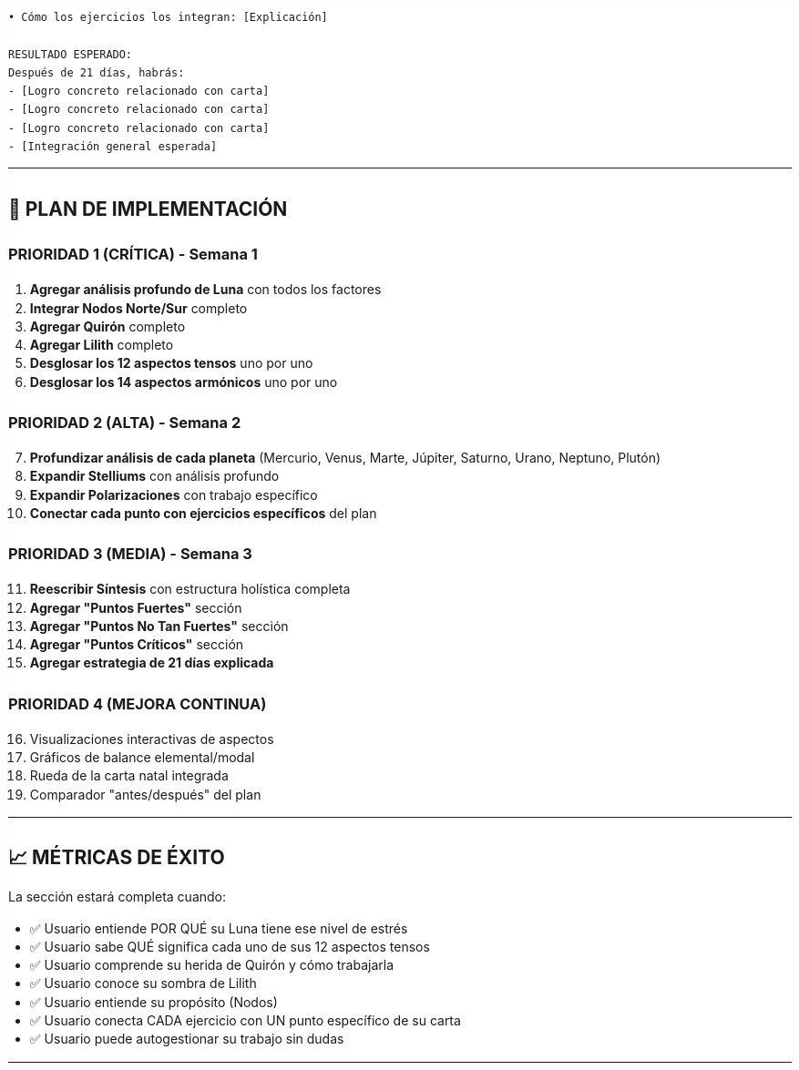 ```
• Cómo los ejercicios los integran: [Explicación]

RESULTADO ESPERADO:
Después de 21 días, habrás:
- [Logro concreto relacionado con carta]
- [Logro concreto relacionado con carta]
- [Logro concreto relacionado con carta]
- [Integración general esperada]
```

---

## 🔧 PLAN DE IMPLEMENTACIÓN

### PRIORIDAD 1 (CRÍTICA) - Semana 1
1. **Agregar análisis profundo de Luna** con todos los factores
2. **Integrar Nodos Norte/Sur** completo
3. **Agregar Quirón** completo
4. **Agregar Lilith** completo
5. **Desglosar los 12 aspectos tensos** uno por uno
6. **Desglosar los 14 aspectos armónicos** uno por uno

### PRIORIDAD 2 (ALTA) - Semana 2
7. **Profundizar análisis de cada planeta** (Mercurio, Venus, Marte, Júpiter, Saturno, Urano, Neptuno, Plutón)
8. **Expandir Stelliums** con análisis profundo
9. **Expandir Polarizaciones** con trabajo específico
10. **Conectar cada punto con ejercicios específicos** del plan

### PRIORIDAD 3 (MEDIA) - Semana 3
11. **Reescribir Síntesis** con estructura holística completa
12. **Agregar "Puntos Fuertes"** sección
13. **Agregar "Puntos No Tan Fuertes"** sección  
14. **Agregar "Puntos Críticos"** sección
15. **Agregar estrategia de 21 días explicada**

### PRIORIDAD 4 (MEJORA CONTINUA)
16. Visualizaciones interactivas de aspectos
17. Gráficos de balance elemental/modal
18. Rueda de la carta natal integrada
19. Comparador "antes/después" del plan

---

## 📈 MÉTRICAS DE ÉXITO

La sección estará completa cuando:
- ✅ Usuario entiende POR QUÉ su Luna tiene ese nivel de estrés
- ✅ Usuario sabe QUÉ significa cada uno de sus 12 aspectos tensos
- ✅ Usuario comprende su herida de Quirón y cómo trabajarla
- ✅ Usuario conoce su sombra de Lilith
- ✅ Usuario entiende su propósito (Nodos)
- ✅ Usuario conecta CADA ejercicio con UN punto específico de su carta
- ✅ Usuario puede autogestionar su trabajo sin dudas

---